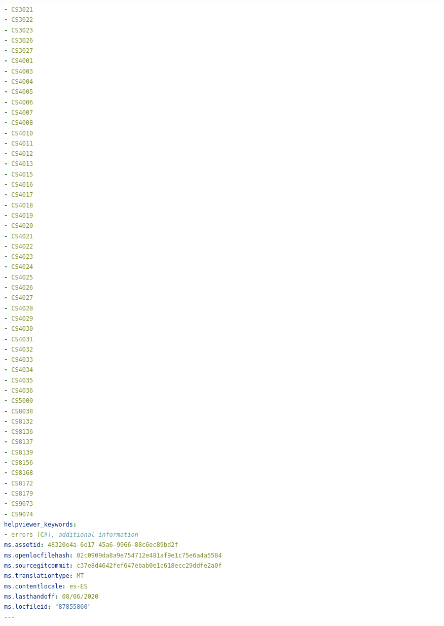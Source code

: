 ```yaml
- CS3021
- CS3022
- CS3023
- CS3026
- CS3027
- CS4001
- CS4003
- CS4004
- CS4005
- CS4006
- CS4007
- CS4008
- CS4010
- CS4011
- CS4012
- CS4013
- CS4015
- CS4016
- CS4017
- CS4018
- CS4019
- CS4020
- CS4021
- CS4022
- CS4023
- CS4024
- CS4025
- CS4026
- CS4027
- CS4028
- CS4029
- CS4030
- CS4031
- CS4032
- CS4033
- CS4034
- CS4035
- CS4036
- CS5000
- CS8038
- CS8132
- CS8136
- CS8137
- CS8139
- CS8156
- CS8168
- CS8172
- CS8179
- CS9073
- CS9074
helpviewer_keywords:
- errors [C#], additional information
ms.assetid: 48320e4a-6e17-45a6-9966-88c6ec89bd2f
ms.openlocfilehash: 02c0909da8a9e754712e481af9e1c75e6a4a5584
ms.sourcegitcommit: c37e8d4642fef647ebab0e1c618ecc29ddfe2a0f
ms.translationtype: MT
ms.contentlocale: es-ES
ms.lasthandoff: 08/06/2020
ms.locfileid: "87855860"
---
```
